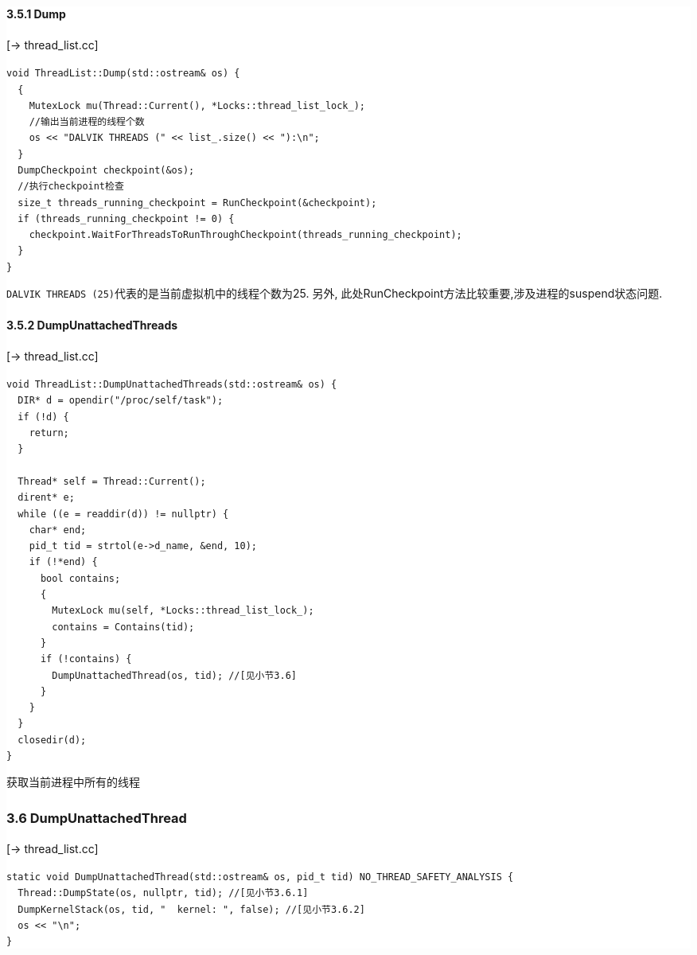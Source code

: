 #### 3.5.1 Dump
[-> thread_list.cc]

    void ThreadList::Dump(std::ostream& os) {
      {
        MutexLock mu(Thread::Current(), *Locks::thread_list_lock_);
        //输出当前进程的线程个数
        os << "DALVIK THREADS (" << list_.size() << "):\n";
      }
      DumpCheckpoint checkpoint(&os);
      //执行checkpoint检查
      size_t threads_running_checkpoint = RunCheckpoint(&checkpoint);
      if (threads_running_checkpoint != 0) {
        checkpoint.WaitForThreadsToRunThroughCheckpoint(threads_running_checkpoint);
      }
    }

`DALVIK THREADS (25)`代表的是当前虚拟机中的线程个数为25. 另外, 此处RunCheckpoint方法比较重要,涉及进程的suspend状态问题.

#### 3.5.2 DumpUnattachedThreads
[-> thread_list.cc]

    void ThreadList::DumpUnattachedThreads(std::ostream& os) {
      DIR* d = opendir("/proc/self/task");
      if (!d) {
        return;
      }

      Thread* self = Thread::Current();
      dirent* e;
      while ((e = readdir(d)) != nullptr) {
        char* end;
        pid_t tid = strtol(e->d_name, &end, 10);
        if (!*end) {
          bool contains;
          {
            MutexLock mu(self, *Locks::thread_list_lock_);
            contains = Contains(tid);
          }
          if (!contains) {
            DumpUnattachedThread(os, tid); //[见小节3.6]
          }
        }
      }
      closedir(d);
    }

获取当前进程中所有的线程

### 3.6 DumpUnattachedThread
[-> thread_list.cc]

    static void DumpUnattachedThread(std::ostream& os, pid_t tid) NO_THREAD_SAFETY_ANALYSIS {
      Thread::DumpState(os, nullptr, tid); //[见小节3.6.1]
      DumpKernelStack(os, tid, "  kernel: ", false); //[见小节3.6.2]
      os << "\n";
    }
